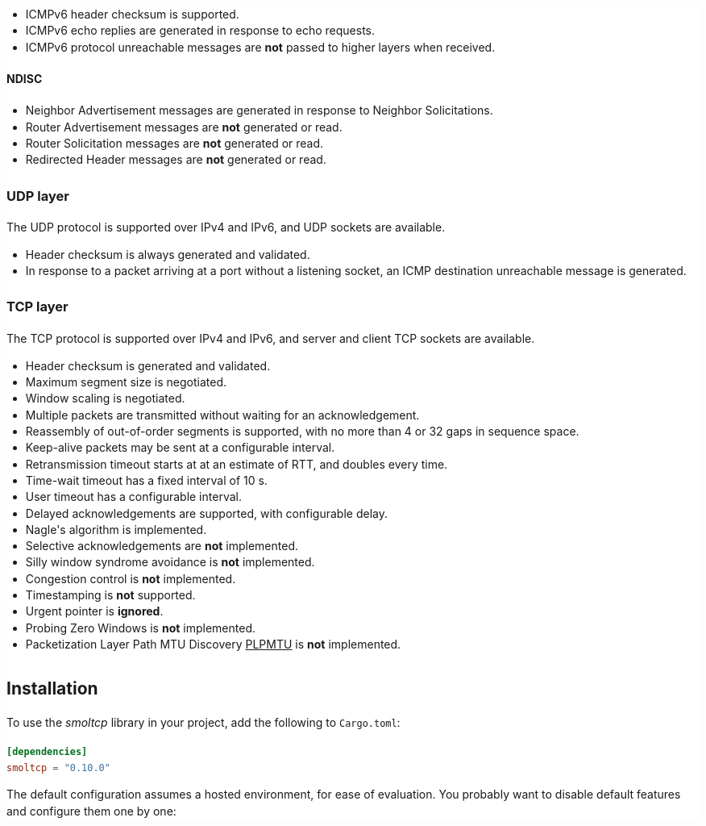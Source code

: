   * ICMPv6 header checksum is supported.
  * ICMPv6 echo replies are generated in response to echo requests.
  * ICMPv6 protocol unreachable messages are **not** passed to higher layers when received.

#### NDISC

  * Neighbor Advertisement messages are generated in response to Neighbor Solicitations.
  * Router Advertisement messages are **not** generated or read.
  * Router Solicitation messages are **not** generated or read.
  * Redirected Header messages are **not** generated or read.

### UDP layer

The UDP protocol is supported over IPv4 and IPv6, and UDP sockets are available.

  * Header checksum is always generated and validated.
  * In response to a packet arriving at a port without a listening socket,
    an ICMP destination unreachable message is generated.

### TCP layer

The TCP protocol is supported over IPv4 and IPv6, and server and client TCP sockets are available.

  * Header checksum is generated and validated.
  * Maximum segment size is negotiated.
  * Window scaling is negotiated.
  * Multiple packets are transmitted without waiting for an acknowledgement.
  * Reassembly of out-of-order segments is supported, with no more than 4 or 32 gaps in sequence space.
  * Keep-alive packets may be sent at a configurable interval.
  * Retransmission timeout starts at at an estimate of RTT, and doubles every time.
  * Time-wait timeout has a fixed interval of 10 s.
  * User timeout has a configurable interval.
  * Delayed acknowledgements are supported, with configurable delay.
  * Nagle's algorithm is implemented.
  * Selective acknowledgements are **not** implemented.
  * Silly window syndrome avoidance is **not** implemented.
  * Congestion control is **not** implemented.
  * Timestamping is **not** supported.
  * Urgent pointer is **ignored**.
  * Probing Zero Windows is **not** implemented.
  * Packetization Layer Path MTU Discovery [PLPMTU](https://tools.ietf.org/rfc/rfc4821.txt) is **not** implemented.

## Installation

To use the _smoltcp_ library in your project, add the following to `Cargo.toml`:

```toml
[dependencies]
smoltcp = "0.10.0"
```

The default configuration assumes a hosted environment, for ease of evaluation.
You probably want to disable default features and configure them one by one:


[docs]: https://docs.rs/smoltcp/
[log]: https://crates.io/crates/log
[defmt]: https://crates.io/crates/defmt
[IPv4]: https://tools.ietf.org/rfc/rfc791.txt
[IPv6]: https://tools.ietf.org/rfc/rfc8200.txt
[6LoWPAN]: https://tools.ietf.org/rfc/rfc6282.txt
